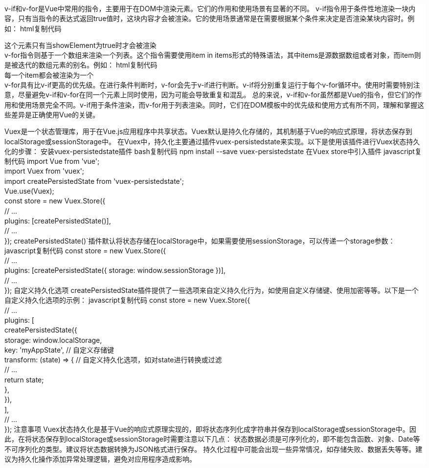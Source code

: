 
v-if和v-for是Vue中常用的指令，主要用于在DOM中渲染元素。它们的作用和使用场景有显著的不同。
v-if指令用于条件性地渲染一块内容，只有当指令的表达式返回true值时，这块内容才会被渲染。它的使用场景通常是在需要根据某个条件来决定是否渲染某块内容时。例如：
html复制代码
 <div v-if="showElement">这个元素只有当showElement为true时才会被渲染</div> 
v-for指令则基于一个数组来渲染一个列表。这个指令需要使用item in items形式的特殊语法，其中items是源数据数组或者对象，而item则是被迭代的数组元素的别名。例如：
html复制代码
 <div v-for="item in items">每一个item都会被渲染为一个<div></div></div> 
v-for具有比v-if更高的优先级。在进行条件判断时，v-for会先于v-if进行判断。v-if将分别重复运行于每个v-for循环中。使用时需要特别注意，尽量避免v-if和v-for在同一个元素上同时使用，因为可能会导致重复和混乱。
总的来说，v-if和v-for虽然都是Vue的指令，但它们的作用和使用场景完全不同。v-if用于条件渲染，而v-for用于列表渲染。同时，它们在DOM模板中的优先级和使用方式有所不同，理解和掌握这些差异是正确使用Vue的关键。







Vuex是一个状态管理库，用于在Vue.js应用程序中共享状态。Vuex默认是持久化存储的，其机制基于Vue的响应式原理，将状态保存到localStorage或sessionStorage中。
在Vuex中，持久化主要通过插件vuex-persistedstate来实现。以下是使用该插件进行Vuex状态持久化的步骤：
安装vuex-persistedstate插件
bash复制代码
 npm install --save vuex-persistedstate 
在Vuex store中引入插件
javascript复制代码
 import Vue from 'vue';  
 import Vuex from 'vuex';  
 import createPersistedState from 'vuex-persistedstate';  
   Vue.use(Vuex);  
   const store = new Vuex.Store({  
 // ...  
 plugins: [createPersistedState()],  
 // ...  
 }); 
createPersistedState()`插件默认将状态存储在localStorage中，如果需要使用sessionStorage，可以传递一个storage参数：
javascript复制代码
 const store = new Vuex.Store({  
 // ...  
 plugins: [createPersistedState({ storage: window.sessionStorage })],  
 // ...  
 }); 
自定义持久化选项
createPersistedState插件提供了一些选项来自定义持久化行为，如使用自定义存储键、使用加密等等。以下是一个自定义持久化选项的示例：
javascript复制代码
 const store = new Vuex.Store({  
 // ...  
 plugins: [  
 createPersistedState({  
 storage: window.localStorage,  
 key: 'myAppState', // 自定义存储键  
 transform: (state) => { // 自定义持久化选项，如对state进行转换或过滤  
 // ...  
 return state;  
 },  
 }),  
 ],  
 // ...  
 }); 
注意事项
Vuex状态持久化是基于Vue的响应式原理实现的，即将状态序列化成字符串并保存到localStorage或sessionStorage中。因此，在将状态保存到localStorage或sessionStorage时需要注意以下几点：
状态数据必须是可序列化的，即不能包含函数、对象、Date等不可序列化的类型。建议将状态数据转换为JSON格式进行保存。
持久化过程中可能会出现一些异常情况，如存储失败、数据丢失等等。建议为持久化操作添加异常处理逻辑，避免对应用程序造成影响。
